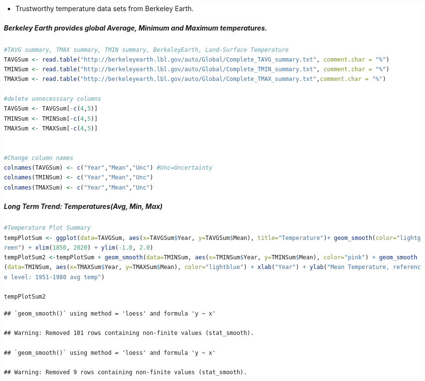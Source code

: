 -   Trustworthy temperature data sets from Berkeley Earth.

##### Berkeley Earth provides global Average, Minimum and Maximum temperatures.

``` r
#TAVG summary, TMAX summary, TMIN summary, BerkeleyEarth, Land-Surface Temperature
TAVGSum <- read.table("http://berkeleyearth.lbl.gov/auto/Global/Complete_TAVG_summary.txt", comment.char = "%")
TMINSum <- read.table("http://berkeleyearth.lbl.gov/auto/Global/Complete_TMIN_summary.txt", comment.char = "%")
TMAXSum <- read.table("http://berkeleyearth.lbl.gov/auto/Global/Complete_TMAX_summary.txt",comment.char = "%")

#delete unnecesssary columns
TAVGSum <- TAVGSum[-c(4,5)] 
TMINSum <- TMINSum[-c(4,5)]
TMAXSum <- TMAXSum[-c(4,5)]


#Change column names
colnames(TAVGSum) <- c("Year","Mean","Unc") #Unc=Uncertainty
colnames(TMINSum) <- c("Year","Mean","Unc")
colnames(TMAXSum) <- c("Year","Mean","Unc")
```

##### Long Term Trend: Temperatures(Avg, Min, Max)

``` r
#Temperature Plot Summary
tempPlotSum <- ggplot(data=TAVGSum, aes(x=TAVGSum$Year, y=TAVGSum$Mean), title="Temperature")+ geom_smooth(color="lightgreen") + xlim(1850, 2020) + ylim(-1.0, 2.0)
tempPlotSum2 <-tempPlotSum + geom_smooth(data=TMINSum, aes(x=TMINSum$Year, y=TMINSum$Mean), color="pink") + geom_smooth(data=TMINSum, aes(x=TMAXSum$Year, y=TMAXSum$Mean), color="lightblue") + xlab("Year") + ylab("Mean Temperature, reference level: 1951-1980 avg temp")

tempPlotSum2
```

    ## `geom_smooth()` using method = 'loess' and formula 'y ~ x'

    ## Warning: Removed 101 rows containing non-finite values (stat_smooth).

    ## `geom_smooth()` using method = 'loess' and formula 'y ~ x'

    ## Warning: Removed 9 rows containing non-finite values (stat_smooth).

